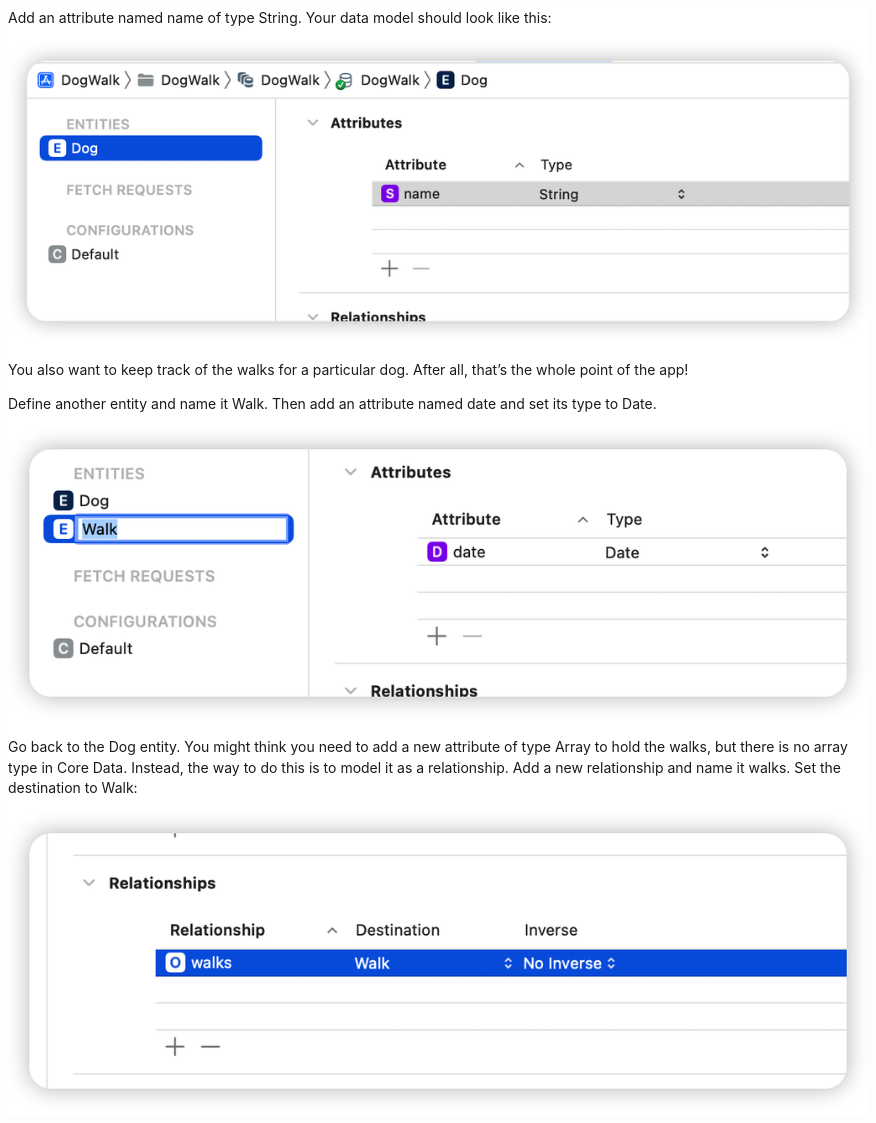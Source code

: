 Add an attribute named name of type String. Your data model should look like this:

![image-20221125014750584](./CoreData_EN.assets/image-20221125014750584.png)



You also want to keep track of the walks for a particular dog. After all, that’s the whole point of the app!

Define another entity and name it Walk. Then add an attribute named date and set its type to Date.

![image-20221125014938440](./CoreData_EN.assets/image-20221125014938440.png)

Go back to the Dog entity. You might think you need to add a new attribute of type Array to hold the walks, but there is no array type in Core Data. Instead, the way to do this is to model it as a relationship. Add a new relationship and name it walks. Set the destination to Walk:

![image-20221125015037978](./CoreData_EN.assets/image-20221125015037978.png)
